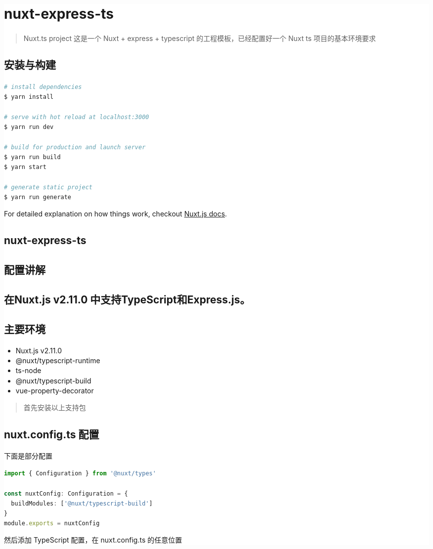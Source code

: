 # nuxt-express-ts

> Nuxt.ts project
> 这是一个 Nuxt + express + typescript 的工程模板，已经配置好一个 Nuxt ts 项目的基本环境要求
>
## 安装与构建

``` bash
# install dependencies
$ yarn install

# serve with hot reload at localhost:3000
$ yarn run dev

# build for production and launch server
$ yarn run build
$ yarn start

# generate static project
$ yarn run generate
```

For detailed explanation on how things work, checkout [Nuxt.js docs](https://nuxtjs.org).
## nuxt-express-ts

## 配置讲解

## **在Nuxt.js v2.11.0 中支持TypeScript和Express.js。**

## 主要环境
- Nuxt.js v2.11.0
- @nuxt/typescript-runtime
- ts-node
- @nuxt/typescript-build
- vue-property-decorator

> 首先安装以上支持包

## nuxt.config.ts 配置
下面是部分配置

```typescript
import { Configuration } from '@nuxt/types'

const nuxtConfig: Configuration = {
  buildModules: ['@nuxt/typescript-build']
}
module.exports = nuxtConfig
```
然后添加 TypeScript 配置，在 nuxt.config.ts 的任意位置
